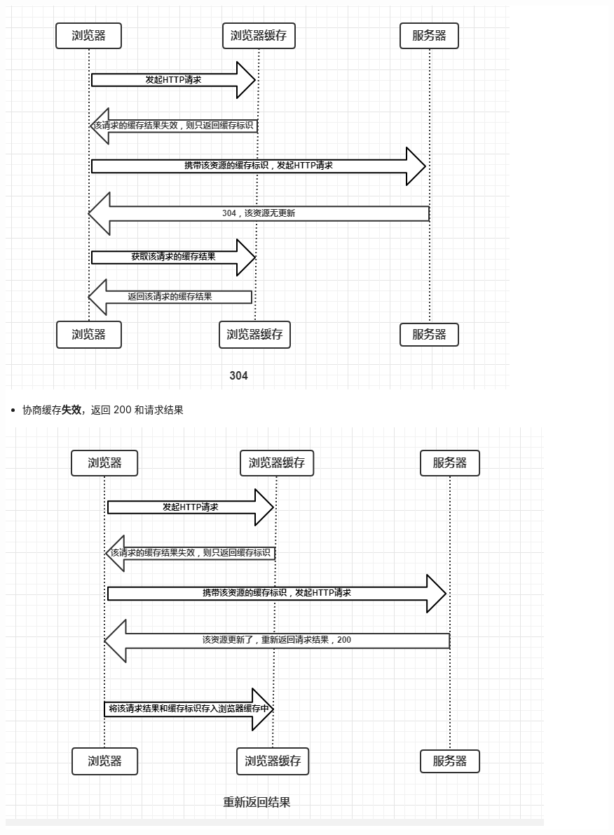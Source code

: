 ![协商缓存生效返回304](./assets/consult-cache-and-response-304.b75c9c5a.png)

- 协商缓存**失效**，返回 200 和请求结果

![协商缓存失效返回200](./assets/consult-cache-and-response-200.831ea71e.jpg)
